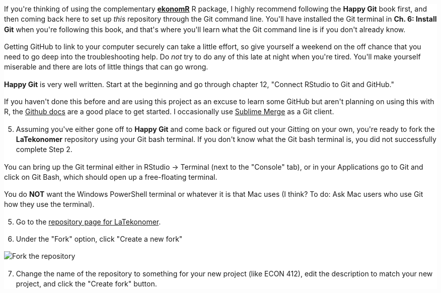 If you're thinking of using the complementary [**ekonomR**](https://github.com/stallman-j/ekonomR) R package, I highly recommend following the **Happy Git** book first, and then coming back here to set up <em> this </em> repository through the Git command line. You'll have installed the Git terminal in **Ch. 6: Install Git** when you're following this book, and that's where you'll learn what the Git command line is if you don't already know.

Getting GitHub to link to your computer securely can take a little effort, so give yourself a weekend on the off chance that you need to go deep into the troubleshooting help. Do *not* try to do any of this late at night when you're tired. You'll make yourself miserable and there are lots of little things that can go wrong.

**Happy Git** is very well written. Start at the beginning and go through chapter 12, "Connect RStudio to Git and GitHub."

If you haven't done this before and are using this project as an excuse to learn some GitHub but aren't planning on using this with R, the [Github docs](https://docs.github.com/en/get-started/start-your-journey/about-github-and-git) are a good place to get started. I occasionally use [Sublime Merge](https://www.sublimemerge.com/) as a Git client. 

5. Assuming you've either gone off to **Happy Git** and come back or figured out your Gitting on your own, you're ready to fork the **LaTekonomer** repository using your Git bash terminal. If you don't know what the Git bash terminal is, you did not successfully complete Step 2.

You can bring up the Git terminal either in RStudio -> Terminal (next to the "Console" tab), or in your Applications go to Git and click on Git Bash, which should open up a free-floating terminal.

You do **NOT** want the Windows PowerShell terminal or whatever it is that Mac uses (I think? To do: Ask Mac users who use Git how they use the terminal).

5. Go to the [repository page for LaTekonomer](https://github.com/stallman-j/LaTekonomer).

6. Under the "Fork" option, click "Create a new fork"

![Fork the repository](assets/img/documentation/README_github_fork-01.png)


7. Change the name of the repository to something for your new project (like ECON 412), edit the description to match your new project, and click the "Create fork" button.

<div class="figure" align="center">